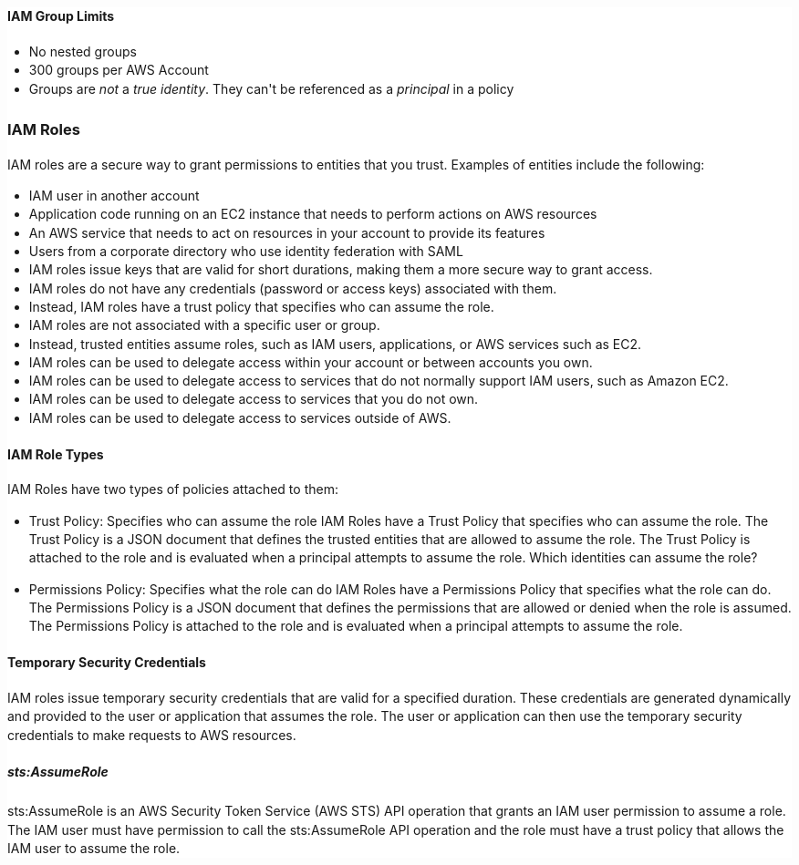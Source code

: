 #### IAM Group Limits

- No nested groups
- 300 groups per AWS Account
- Groups are _not_ a _true identity_. They can't be referenced as a _principal_ in a policy

### IAM Roles

IAM roles are a secure way to grant permissions to entities that you trust. Examples of entities include the following:

- IAM user in another account
- Application code running on an EC2 instance that needs to perform actions on AWS resources
- An AWS service that needs to act on resources in your account to provide its features
- Users from a corporate directory who use identity federation with SAML
- IAM roles issue keys that are valid for short durations, making them a more secure way to grant access.
- IAM roles do not have any credentials (password or access keys) associated with them.
- Instead, IAM roles have a trust policy that specifies who can assume the role.
- IAM roles are not associated with a specific user or group.
- Instead, trusted entities assume roles, such as IAM users, applications, or AWS services such as EC2.
- IAM roles can be used to delegate access within your account or between accounts you own.
- IAM roles can be used to delegate access to services that do not normally support IAM users, such as Amazon EC2.
- IAM roles can be used to delegate access to services that you do not own.
- IAM roles can be used to delegate access to services outside of AWS.

#### IAM Role Types

IAM Roles have two types of policies attached to them:

- Trust Policy: Specifies who can assume the role
  IAM Roles have a Trust Policy that specifies who can assume the role. The Trust Policy is a JSON document that defines the trusted entities that are allowed to assume the role. The Trust Policy is attached to the role and is evaluated when a principal attempts to assume the role.
  Which identities can assume the role?

- Permissions Policy: Specifies what the role can do
  IAM Roles have a Permissions Policy that specifies what the role can do. The Permissions Policy is a JSON document that defines the permissions that are allowed or denied when the role is assumed. The Permissions Policy is attached to the role and is evaluated when a principal attempts to assume the role.

#### Temporary Security Credentials

IAM roles issue temporary security credentials that are valid for a specified duration. These credentials are generated dynamically and provided to the user or application that assumes the role. The user or application can then use the temporary security credentials to make requests to AWS resources.

##### sts:AssumeRole

sts:AssumeRole is an AWS Security Token Service (AWS STS) API operation that grants an IAM user permission to assume a role. The IAM user must have permission to call the sts:AssumeRole API operation and the role must have a trust policy that allows the IAM user to assume the role.
